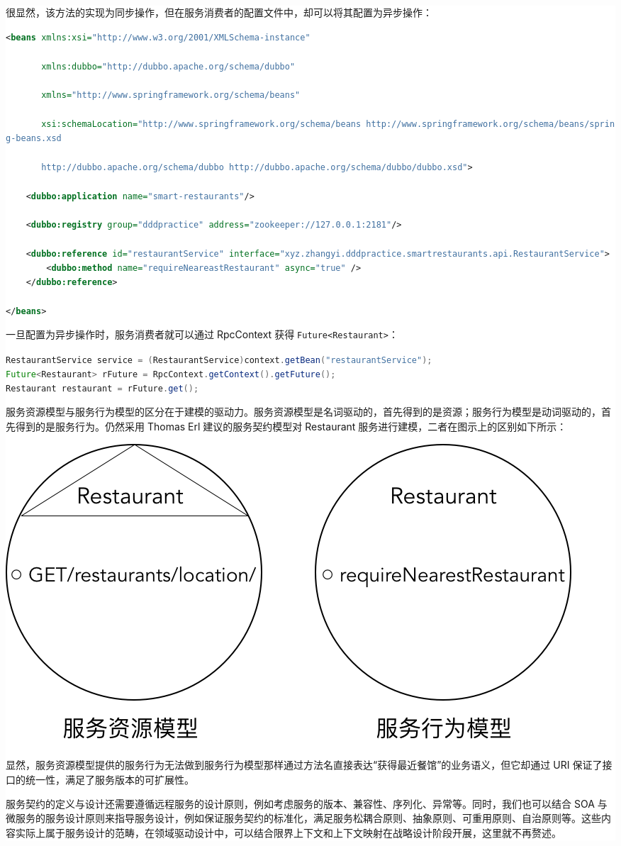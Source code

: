 很显然，该方法的实现为同步操作，但在服务消费者的配置文件中，却可以将其配置为异步操作：

```xml
<beans xmlns:xsi="http://www.w3.org/2001/XMLSchema-instance"

       xmlns:dubbo="http://dubbo.apache.org/schema/dubbo"

       xmlns="http://www.springframework.org/schema/beans"

       xsi:schemaLocation="http://www.springframework.org/schema/beans http://www.springframework.org/schema/beans/spring-beans.xsd

       http://dubbo.apache.org/schema/dubbo http://dubbo.apache.org/schema/dubbo/dubbo.xsd">

    <dubbo:application name="smart-restaurants"/>

    <dubbo:registry group="dddpractice" address="zookeeper://127.0.0.1:2181"/>

    <dubbo:reference id="restaurantService" interface="xyz.zhangyi.dddpractice.smartrestaurants.api.RestaurantService">
        <dubbo:method name="requireNeareastRestaurant" async="true" />
    </dubbo:reference>

</beans>
```

一旦配置为异步操作时，服务消费者就可以通过 RpcContext 获得 `Future<Restaurant>`：

```java
RestaurantService service = (RestaurantService)context.getBean("restaurantService");
Future<Restaurant> rFuture = RpcContext.getContext().getFuture();
Restaurant restaurant = rFuture.get();
```

服务资源模型与服务行为模型的区分在于建模的驱动力。服务资源模型是名词驱动的，首先得到的是资源；服务行为模型是动词驱动的，首先得到的是服务行为。仍然采用 Thomas Erl 建议的服务契约模型对 Restaurant 服务进行建模，二者在图示上的区别如下所示：

![img](images/caa00200-9053-11e9-90a1-87c757124811.png)

显然，服务资源模型提供的服务行为无法做到服务行为模型那样通过方法名直接表达“获得最近餐馆”的业务语义，但它却通过 URI 保证了接口的统一性，满足了服务版本的可扩展性。

服务契约的定义与设计还需要遵循远程服务的设计原则，例如考虑服务的版本、兼容性、序列化、异常等。同时，我们也可以结合 SOA 与微服务的服务设计原则来指导服务设计，例如保证服务契约的标准化，满足服务松耦合原则、抽象原则、可重用原则、自治原则等。这些内容实际上属于服务设计的范畴，在领域驱动设计中，可以结合限界上下文和上下文映射在战略设计阶段开展，这里就不再赘述。